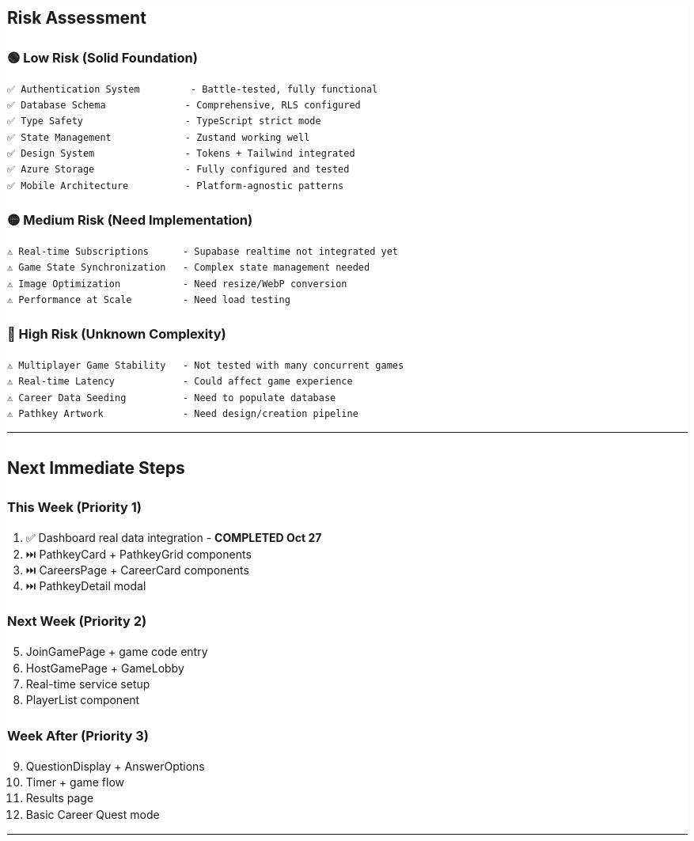 
## Risk Assessment

### 🟢 Low Risk (Solid Foundation)
```
✅ Authentication System         - Battle-tested, fully functional
✅ Database Schema              - Comprehensive, RLS configured
✅ Type Safety                  - TypeScript strict mode
✅ State Management             - Zustand working well
✅ Design System                - Tokens + Tailwind integrated
✅ Azure Storage                - Fully configured and tested
✅ Mobile Architecture          - Platform-agnostic patterns
```

### 🟡 Medium Risk (Need Implementation)
```
⚠️ Real-time Subscriptions      - Supabase realtime not integrated yet
⚠️ Game State Synchronization   - Complex state management needed
⚠️ Image Optimization           - Need resize/WebP conversion
⚠️ Performance at Scale         - Need load testing
```

### 🔴 High Risk (Unknown Complexity)
```
⚠️ Multiplayer Game Stability   - Not tested with many concurrent games
⚠️ Real-time Latency            - Could affect game experience
⚠️ Career Data Seeding          - Need to populate database
⚠️ Pathkey Artwork              - Need design/creation pipeline
```

---

## Next Immediate Steps

### This Week (Priority 1)
1. ✅ Dashboard real data integration - **COMPLETED Oct 27**
2. ⏭️ PathkeyCard + PathkeyGrid components
3. ⏭️ CareersPage + CareerCard components
4. ⏭️ PathkeyDetail modal

### Next Week (Priority 2)
5. JoinGamePage + game code entry
6. HostGamePage + GameLobby
7. Real-time service setup
8. PlayerList component

### Week After (Priority 3)
9. QuestionDisplay + AnswerOptions
10. Timer + game flow
11. Results page
12. Basic Career Quest mode

---